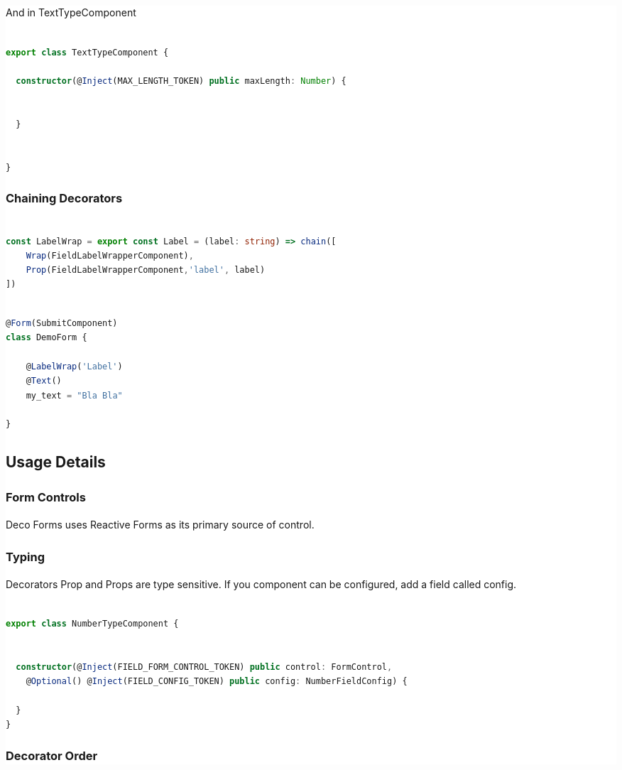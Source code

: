 And in TextTypeComponent

```typescript

export class TextTypeComponent {

  constructor(@Inject(MAX_LENGTH_TOKEN) public maxLength: Number) {

    
  }
    
  
}

```

### Chaining Decorators

```typescript

const LabelWrap = export const Label = (label: string) => chain([
    Wrap(FieldLabelWrapperComponent), 
    Prop(FieldLabelWrapperComponent,'label', label)
])

```

```typescript

@Form(SubmitComponent)
class DemoForm {

    @LabelWrap('Label')
    @Text()
    my_text = "Bla Bla"

}

```
## Usage Details

### Form Controls

Deco Forms uses Reactive Forms as its primary source of control.

### Typing

Decorators Prop and Props are type sensitive. If you component can be configured, add a field called config.


```typescript

export class NumberTypeComponent {

  
  constructor(@Inject(FIELD_FORM_CONTROL_TOKEN) public control: FormControl,
    @Optional() @Inject(FIELD_CONFIG_TOKEN) public config: NumberFieldConfig) {

  }
}

```
### Decorator Order
